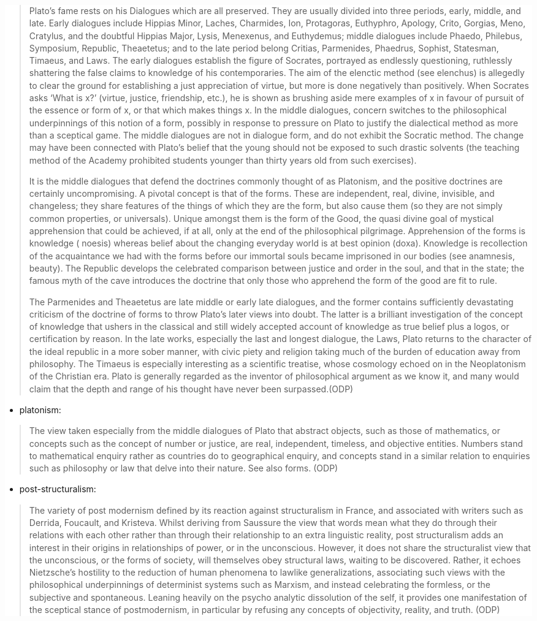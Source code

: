 > Plato&#8217;s fame rests on his Dialogues which are all preserved. They are usually divided into three periods, early, middle, and late. Early dialogues include Hippias Minor, Laches, Charmides, Ion, Protagoras, Euthyphro, Apology, Crito, Gorgias, Meno, Cratylus, and the doubtful Hippias Major, Lysis, Menexenus, and Euthydemus; middle dialogues include Phaedo, Philebus, Symposium, Republic, Theaetetus; and to the late period belong Critias, Parmenides, Phaedrus, Sophist, Statesman, Timaeus, and Laws. The early dialogues establish the figure of Socrates, portrayed as endlessly questioning, ruthlessly shattering the false claims to knowledge of his contemporaries. The aim of the elenctic method (see elenchus) is allegedly to clear the ground for establishing a just appreciation of virtue, but more is done negatively than positively. When Socrates asks &#8216;What is x?&#8217; (virtue, justice, friendship, etc.), he is shown as brushing aside mere examples of x in favour of pursuit of the essence or form of x, or that which makes things x. In the middle dialogues, concern switches to the philosophical underpinnings of this notion of a form, possibly in response to pressure on Plato to justify the dialectical method as more than a sceptical game. The middle dialogues are not in dialogue form, and do not exhibit the Socratic method. The change may have been connected with Plato&#8217;s belief that the young should not be exposed to such drastic solvents (the teaching method of the Academy prohibited students younger than thirty years old from such exercises).
> 
> It is the middle dialogues that defend the doctrines commonly thought of as Platonism, and the positive doctrines are certainly uncompromising. A pivotal concept is that of the forms. These are independent, real, divine, invisible, and changeless; they share features of the things of which they are the form, but also cause them (so they are not simply common properties, or universals). Unique amongst them is the form of the Good, the quasi divine goal of mystical apprehension that could be achieved, if at all, only at the end of the philosophical pilgrimage. Apprehension of the forms is knowledge ( noesis) whereas belief about the changing everyday world is at best opinion (doxa). Knowledge is recollection of the acquaintance we had with the forms before our immortal souls became imprisoned in our bodies (see anamnesis, beauty). The Republic develops the celebrated comparison between justice and order in the soul, and that in the state; the famous myth of the cave introduces the doctrine that only those who apprehend the form of the good are fit to rule.
> 
> The Parmenides and Theaetetus are late middle or early late dialogues, and the former contains sufficiently devastating criticism of the doctrine of forms to throw Plato&#8217;s later views into doubt. The latter is a brilliant investigation of the concept of knowledge that ushers in the classical and still widely accepted account of knowledge as true belief plus a logos, or certification by reason. In the late works, especially the last and longest dialogue, the Laws, Plato returns to the character of the ideal republic in a more sober manner, with civic piety and religion taking much of the burden of education away from philosophy. The Timaeus is especially interesting as a scientific treatise, whose cosmology echoed on in the Neoplatonism of the Christian era. Plato is generally regarded as the inventor of philosophical argument as we know it, and many would claim that the depth and range of his thought have never been surpassed.(ODP) 

  * platonism: 

> The view taken especially from the middle dialogues of Plato that abstract objects, such as those of mathematics, or concepts such as the concept of number or justice, are real, independent, timeless, and objective entities. Numbers stand to mathematical enquiry rather as countries do to geographical enquiry, and concepts stand in a similar relation to enquiries such as philosophy or law that delve into their nature. See also forms. (ODP) 

  * post-structuralism: 

> The variety of post modernism defined by its reaction against structuralism in France, and associated with writers such as Derrida, Foucault, and Kristeva. Whilst deriving from Saussure the view that words mean what they do through their relations with each other rather than through their relationship to an extra linguistic reality, post structuralism adds an interest in their origins in relationships of power, or in the unconscious. However, it does not share the structuralist view that the unconscious, or the forms of society, will themselves obey structural laws, waiting to be discovered. Rather, it echoes Nietzsche&#8217;s hostility to the reduction of human phenomena to lawlike generalizations, associating such views with the philosophical underpinnings of determinist systems such as Marxism, and instead celebrating the formless, or the subjective and spontaneous. Leaning heavily on the psycho analytic dissolution of the self, it provides one manifestation of the sceptical stance of postmodernism, in particular by refusing any concepts of objectivity, reality, and truth. (ODP) 
